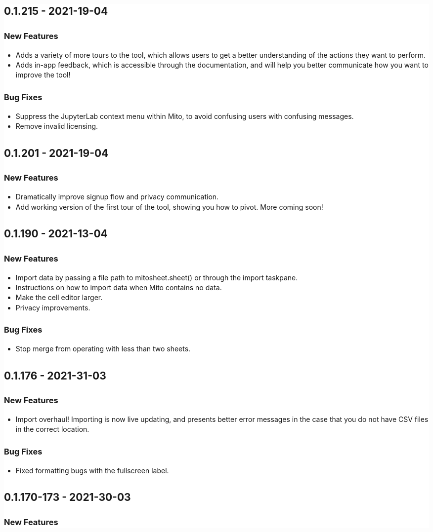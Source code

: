 ## 0.1.215 - 2021-19-04

### New Features

* Adds a variety of more tours to the tool, which allows users to get a better understanding of the actions they want to perform.
* Adds in-app feedback, which is accessible through the documentation, and will help you better communicate how you want to improve the tool!

### Bug Fixes

* Suppress the JupyterLab context menu within Mito, to avoid confusing users with confusing messages.
* Remove invalid licensing.

## 0.1.201 - 2021-19-04

### New Features

* Dramatically improve signup flow and privacy communication.
* Add working version of the first tour of the tool, showing you how to pivot. More coming soon!

## 0.1.190 - 2021-13-04

### New Features

* Import data by passing a file path to mitosheet.sheet() or through the import taskpane.&#x20;
* Instructions on how to import data when Mito contains no data.&#x20;
* Make the cell editor larger.
* Privacy improvements.&#x20;

### Bug Fixes

* Stop merge from operating with less than two sheets.&#x20;

## 0.1.176 - 2021-31-03

### New Features

* Import overhaul! Importing is now live updating, and presents better error messages in the case that you do not have CSV files in the correct location.

### Bug Fixes

* Fixed formatting bugs with the fullscreen label.

## 0.1.170-173 - 2021-30-03

### New Features
